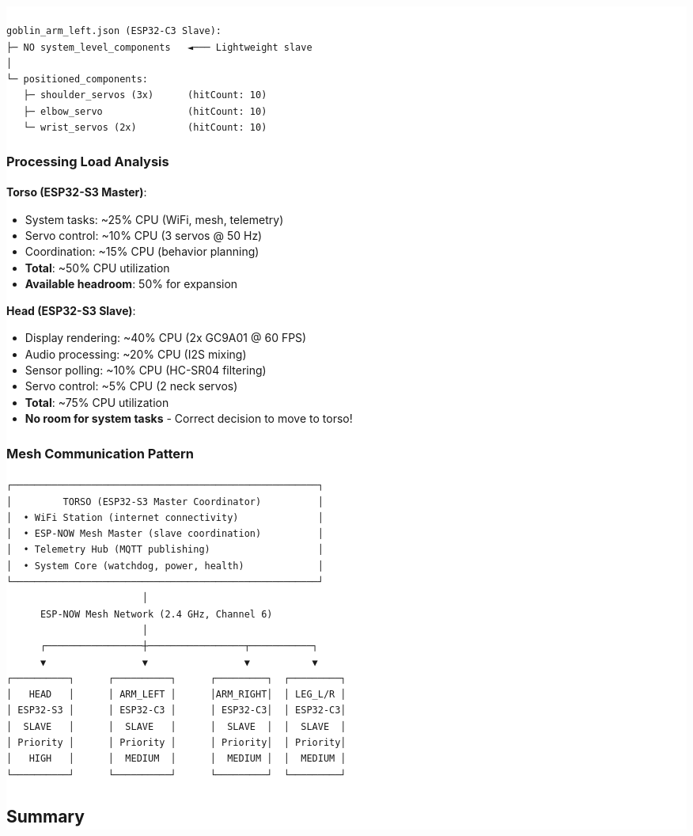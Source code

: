 ```

goblin_arm_left.json (ESP32-C3 Slave):
├─ NO system_level_components   ◄─── Lightweight slave
│
└─ positioned_components:
   ├─ shoulder_servos (3x)      (hitCount: 10)
   ├─ elbow_servo               (hitCount: 10)
   └─ wrist_servos (2x)         (hitCount: 10)
```

### Processing Load Analysis

**Torso (ESP32-S3 Master)**:
- System tasks: ~25% CPU (WiFi, mesh, telemetry)
- Servo control: ~10% CPU (3 servos @ 50 Hz)
- Coordination: ~15% CPU (behavior planning)
- **Total**: ~50% CPU utilization
- **Available headroom**: 50% for expansion

**Head (ESP32-S3 Slave)**:
- Display rendering: ~40% CPU (2x GC9A01 @ 60 FPS)
- Audio processing: ~20% CPU (I2S mixing)
- Sensor polling: ~10% CPU (HC-SR04 filtering)
- Servo control: ~5% CPU (2 neck servos)
- **Total**: ~75% CPU utilization
- **No room for system tasks** - Correct decision to move to torso!

### Mesh Communication Pattern

```
┌──────────────────────────────────────────────────────┐
│         TORSO (ESP32-S3 Master Coordinator)          │
│  • WiFi Station (internet connectivity)              │
│  • ESP-NOW Mesh Master (slave coordination)          │
│  • Telemetry Hub (MQTT publishing)                   │
│  • System Core (watchdog, power, health)             │
└──────────────────────────────────────────────────────┘
                        │
      ESP-NOW Mesh Network (2.4 GHz, Channel 6)
                        │
      ┌─────────────────┼─────────────────┬───────────┐
      ▼                 ▼                 ▼           ▼
┌──────────┐      ┌──────────┐      ┌─────────┐  ┌─────────┐
│   HEAD   │      │ ARM_LEFT │      │ARM_RIGHT│  │ LEG_L/R │
│ ESP32-S3 │      │ ESP32-C3 │      │ ESP32-C3│  │ ESP32-C3│
│  SLAVE   │      │  SLAVE   │      │  SLAVE  │  │  SLAVE  │
│ Priority │      │ Priority │      │ Priority│  │ Priority│
│   HIGH   │      │  MEDIUM  │      │  MEDIUM │  │  MEDIUM │
└──────────┘      └──────────┘      └─────────┘  └─────────┘
```

## Summary
